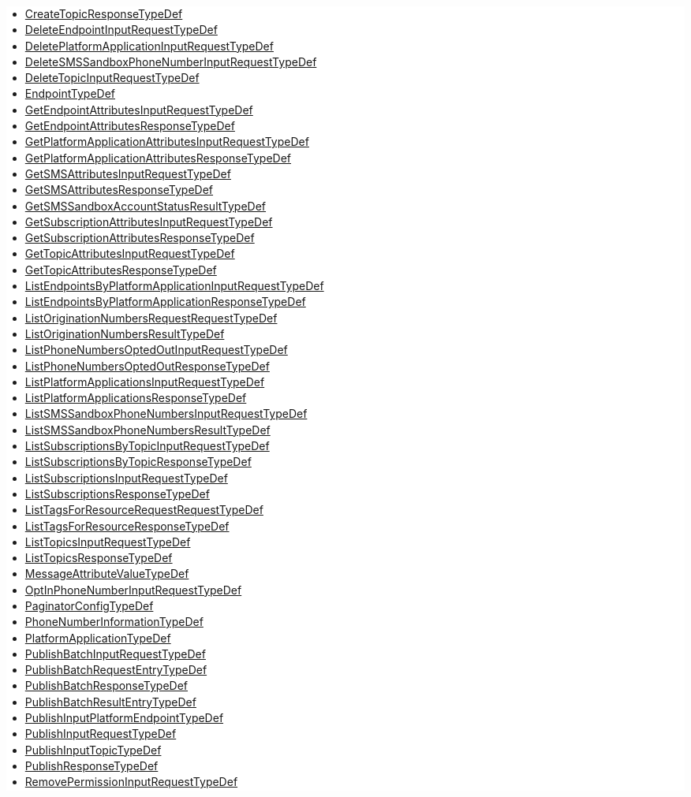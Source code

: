 - [CreateTopicResponseTypeDef](./type_defs.md#createtopicresponsetypedef)
- [DeleteEndpointInputRequestTypeDef](./type_defs.md#deleteendpointinputrequesttypedef)
- [DeletePlatformApplicationInputRequestTypeDef](./type_defs.md#deleteplatformapplicationinputrequesttypedef)
- [DeleteSMSSandboxPhoneNumberInputRequestTypeDef](./type_defs.md#deletesmssandboxphonenumberinputrequesttypedef)
- [DeleteTopicInputRequestTypeDef](./type_defs.md#deletetopicinputrequesttypedef)
- [EndpointTypeDef](./type_defs.md#endpointtypedef)
- [GetEndpointAttributesInputRequestTypeDef](./type_defs.md#getendpointattributesinputrequesttypedef)
- [GetEndpointAttributesResponseTypeDef](./type_defs.md#getendpointattributesresponsetypedef)
- [GetPlatformApplicationAttributesInputRequestTypeDef](./type_defs.md#getplatformapplicationattributesinputrequesttypedef)
- [GetPlatformApplicationAttributesResponseTypeDef](./type_defs.md#getplatformapplicationattributesresponsetypedef)
- [GetSMSAttributesInputRequestTypeDef](./type_defs.md#getsmsattributesinputrequesttypedef)
- [GetSMSAttributesResponseTypeDef](./type_defs.md#getsmsattributesresponsetypedef)
- [GetSMSSandboxAccountStatusResultTypeDef](./type_defs.md#getsmssandboxaccountstatusresulttypedef)
- [GetSubscriptionAttributesInputRequestTypeDef](./type_defs.md#getsubscriptionattributesinputrequesttypedef)
- [GetSubscriptionAttributesResponseTypeDef](./type_defs.md#getsubscriptionattributesresponsetypedef)
- [GetTopicAttributesInputRequestTypeDef](./type_defs.md#gettopicattributesinputrequesttypedef)
- [GetTopicAttributesResponseTypeDef](./type_defs.md#gettopicattributesresponsetypedef)
- [ListEndpointsByPlatformApplicationInputRequestTypeDef](./type_defs.md#listendpointsbyplatformapplicationinputrequesttypedef)
- [ListEndpointsByPlatformApplicationResponseTypeDef](./type_defs.md#listendpointsbyplatformapplicationresponsetypedef)
- [ListOriginationNumbersRequestRequestTypeDef](./type_defs.md#listoriginationnumbersrequestrequesttypedef)
- [ListOriginationNumbersResultTypeDef](./type_defs.md#listoriginationnumbersresulttypedef)
- [ListPhoneNumbersOptedOutInputRequestTypeDef](./type_defs.md#listphonenumbersoptedoutinputrequesttypedef)
- [ListPhoneNumbersOptedOutResponseTypeDef](./type_defs.md#listphonenumbersoptedoutresponsetypedef)
- [ListPlatformApplicationsInputRequestTypeDef](./type_defs.md#listplatformapplicationsinputrequesttypedef)
- [ListPlatformApplicationsResponseTypeDef](./type_defs.md#listplatformapplicationsresponsetypedef)
- [ListSMSSandboxPhoneNumbersInputRequestTypeDef](./type_defs.md#listsmssandboxphonenumbersinputrequesttypedef)
- [ListSMSSandboxPhoneNumbersResultTypeDef](./type_defs.md#listsmssandboxphonenumbersresulttypedef)
- [ListSubscriptionsByTopicInputRequestTypeDef](./type_defs.md#listsubscriptionsbytopicinputrequesttypedef)
- [ListSubscriptionsByTopicResponseTypeDef](./type_defs.md#listsubscriptionsbytopicresponsetypedef)
- [ListSubscriptionsInputRequestTypeDef](./type_defs.md#listsubscriptionsinputrequesttypedef)
- [ListSubscriptionsResponseTypeDef](./type_defs.md#listsubscriptionsresponsetypedef)
- [ListTagsForResourceRequestRequestTypeDef](./type_defs.md#listtagsforresourcerequestrequesttypedef)
- [ListTagsForResourceResponseTypeDef](./type_defs.md#listtagsforresourceresponsetypedef)
- [ListTopicsInputRequestTypeDef](./type_defs.md#listtopicsinputrequesttypedef)
- [ListTopicsResponseTypeDef](./type_defs.md#listtopicsresponsetypedef)
- [MessageAttributeValueTypeDef](./type_defs.md#messageattributevaluetypedef)
- [OptInPhoneNumberInputRequestTypeDef](./type_defs.md#optinphonenumberinputrequesttypedef)
- [PaginatorConfigTypeDef](./type_defs.md#paginatorconfigtypedef)
- [PhoneNumberInformationTypeDef](./type_defs.md#phonenumberinformationtypedef)
- [PlatformApplicationTypeDef](./type_defs.md#platformapplicationtypedef)
- [PublishBatchInputRequestTypeDef](./type_defs.md#publishbatchinputrequesttypedef)
- [PublishBatchRequestEntryTypeDef](./type_defs.md#publishbatchrequestentrytypedef)
- [PublishBatchResponseTypeDef](./type_defs.md#publishbatchresponsetypedef)
- [PublishBatchResultEntryTypeDef](./type_defs.md#publishbatchresultentrytypedef)
- [PublishInputPlatformEndpointTypeDef](./type_defs.md#publishinputplatformendpointtypedef)
- [PublishInputRequestTypeDef](./type_defs.md#publishinputrequesttypedef)
- [PublishInputTopicTypeDef](./type_defs.md#publishinputtopictypedef)
- [PublishResponseTypeDef](./type_defs.md#publishresponsetypedef)
- [RemovePermissionInputRequestTypeDef](./type_defs.md#removepermissioninputrequesttypedef)